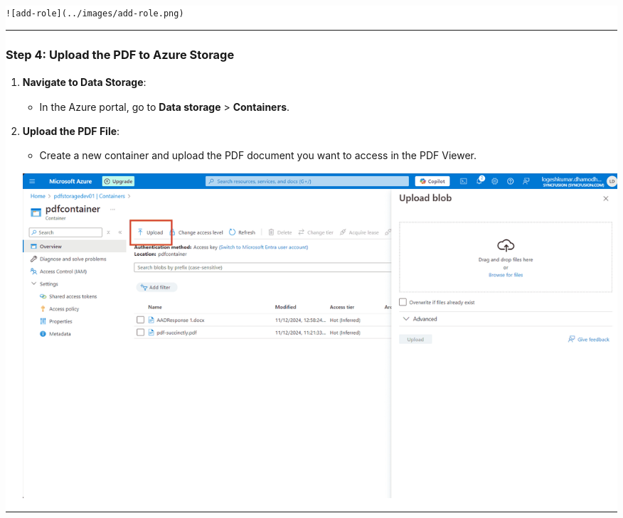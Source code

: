     ![add-role](../images/add-role.png)
---

### Step 4: Upload the PDF to Azure Storage

1. **Navigate to Data Storage**:
   - In the Azure portal, go to **Data storage** > **Containers**.

2. **Upload the PDF File**:
   - Create a new container and upload the PDF document you want to access in the PDF Viewer.

    ![upload-pdf](../images/upload-pdf.png)
---
